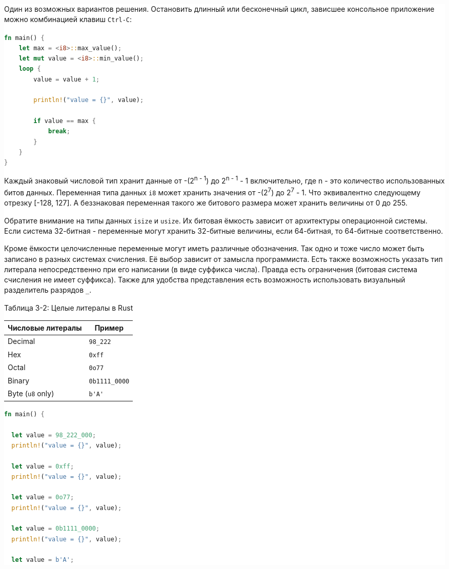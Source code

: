 
Один из возможных вариантов решения. Остановить длинный или бесконечный цикл, зависшее
консольное приложение можно комбинацией клавиш `Ctrl-C`:

```rust
fn main() {
    let max = <i8>::max_value();
    let mut value = <i8>::min_value();
    loop {
        value = value + 1;

        println!("value = {}", value);

        if value == max {
            break;
        }
    }
}

```

Каждый знаковый числовой тип хранит данные от -(2<sup>n - 1</sup>) до 2<sup>n -
1</sup> - 1 включительно, где n - это количество использованных битов данных.
Переменная типа данных `i8` может хранить значения от -(2<sup>7</sup>) до
2<sup>7</sup> - 1. Что эквивалентно следующему отрезку [-128, 127]. А беззнаковая
переменная такого же битового размера может хранить величины от 0 до 255.

Обратите внимание на типы данных `isize` и `usize`. Их битовая ёмкость зависит от
архитектуры операционной системы. Если система 32-битная - переменные могут хранить
32-битные величины, если 64-битная, то 64-битные соответственно.

Кроме ёмкости целочисленные переменные могут иметь различные обозначения.
Так одно и тоже число может быть записано в разных системах счисления. Её выбор
зависит от замысла программиста. Есть также возможность указать тип литерала непосредственно
при его написании (в виде суффикса числа). Правда есть ограничения (битовая система
счисления не имеет суффикса). Также для удобства представления есть возможность
использовать визуальный разделитель разрядов `_`.

<span class="caption">Таблица 3-2: Целые литералы в Rust</span>

| Числовые литералы | Пример       |
|------------------|---------------|
| Decimal          | `98_222`      |
| Hex              | `0xff`        |
| Octal            | `0o77`        |
| Binary           | `0b1111_0000` |
| Byte (`u8` only) | `b'A'`        |

```rust
fn main() {

  let value = 98_222_000;
  println!("value = {}", value);

  let value = 0xff;
  println!("value = {}", value);

  let value = 0o77;
  println!("value = {}", value);

  let value = 0b1111_0000;
  println!("value = {}", value);

  let value = b'A';
```